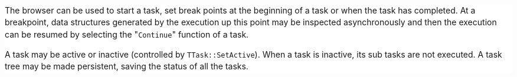 
The browser can be used to start a task, set break points at the
beginning of a task or when the task has completed. At a breakpoint,
data structures generated by the execution up this point may be
inspected asynchronously and then the execution can be resumed by
selecting the "`Continue`" function of a task.

A task may be active or inactive (controlled by `TTask::SetActive`).
When a task is inactive, its sub tasks are not executed. A task tree may
be made persistent, saving the status of all the tasks.
